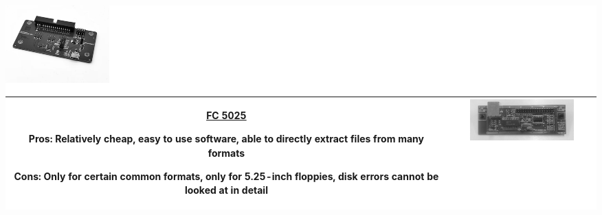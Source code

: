 <th><img src="./media/image21.png" style="width:1.57292in;height:1.18056in" /></th>
</tr>
</thead>
</table>

<table>
<colgroup>
<col style="width: 74%" />
<col style="width: 25%" />
</colgroup>
<thead>
<tr class="odd">
<th><p><a href="http://www.deviceside.com/fc5025.html"><strong>FC 5025</strong></a></p>
<p>Pros: Relatively cheap, easy to use software, able to directly extract files from many formats</p>
<p>Cons: Only for certain common formats, only for 5.25-inch floppies, disk errors cannot be looked at in detail</p></th>
<th><img src="./media/image18.png" style="width:1.57292in;height:0.625in" /></th>
</tr>
</thead>
</table>
